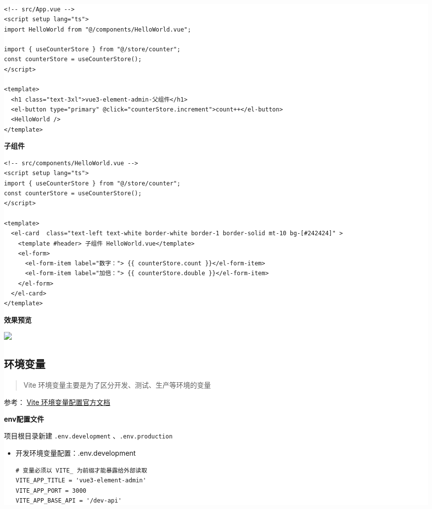     <!-- src/App.vue -->
    <script setup lang="ts">
    import HelloWorld from "@/components/HelloWorld.vue";
    
    import { useCounterStore } from "@/store/counter";
    const counterStore = useCounterStore();
    </script>
    
    <template>
      <h1 class="text-3xl">vue3-element-admin-父组件</h1>
      <el-button type="primary" @click="counterStore.increment">count++</el-button>
      <HelloWorld />
    </template>
    

**子组件**

    <!-- src/components/HelloWorld.vue -->
    <script setup lang="ts">
    import { useCounterStore } from "@/store/counter";
    const counterStore = useCounterStore();
    </script>
    
    <template>
      <el-card  class="text-left text-white border-white border-1 border-solid mt-10 bg-[#242424]" >
        <template #header> 子组件 HelloWorld.vue</template>
        <el-form>
          <el-form-item label="数字："> {{ counterStore.count }}</el-form-item>
          <el-form-item label="加倍："> {{ counterStore.double }}</el-form-item>
        </el-form>
      </el-card>
    </template>
    

**效果预览**

![](https://s2.loli.net/2023/02/25/gPv7CyoYIJQSDWO.gif)

环境变量
----

> Vite 环境变量主要是为了区分开发、测试、生产等环境的变量

参考： [Vite 环境变量配置官方文档](https://cn.vitejs.dev/guide/env-and-mode.html)

**env配置文件**

项目根目录新建 `.env.development` 、`.env.production`

*   开发环境变量配置：.env.development
    
        # 变量必须以 VITE_ 为前缀才能暴露给外部读取
        VITE_APP_TITLE = 'vue3-element-admin'
        VITE_APP_PORT = 3000
        VITE_APP_BASE_API = '/dev-api'
        